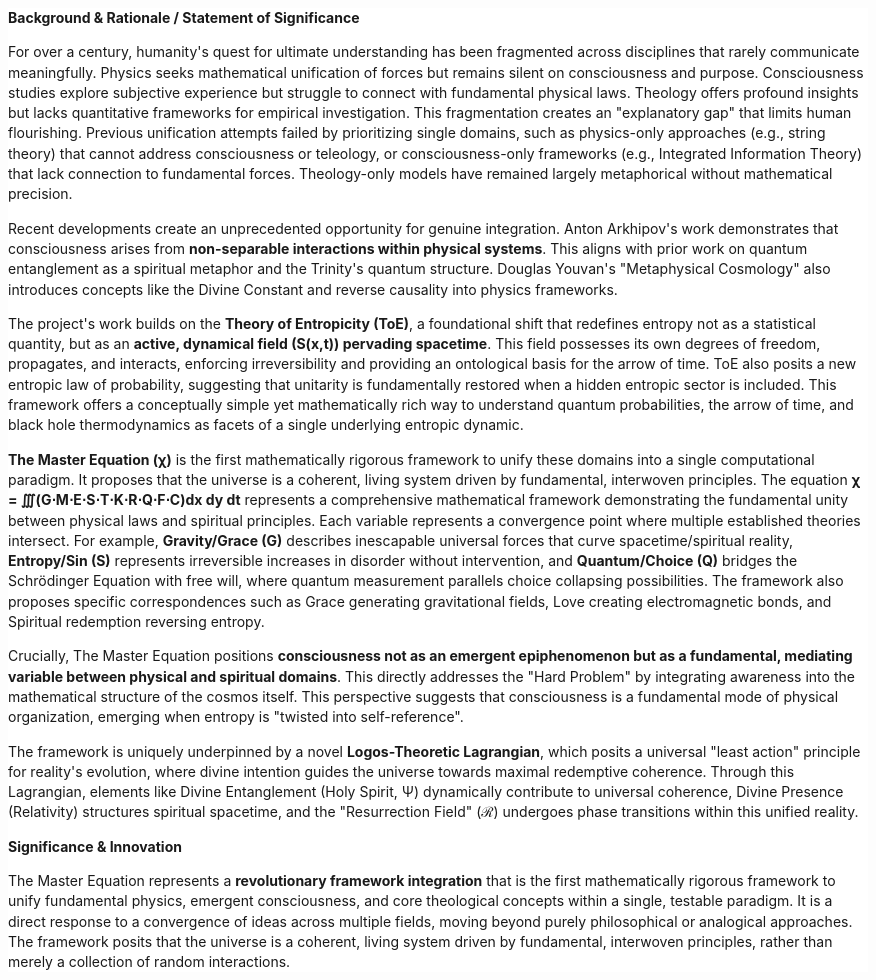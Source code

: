 **Background & Rationale / Statement of Significance**   
   
For over a century, humanity's quest for ultimate understanding has been fragmented across disciplines that rarely communicate meaningfully. Physics seeks mathematical unification of forces but remains silent on consciousness and purpose. Consciousness studies explore subjective experience but struggle to connect with fundamental physical laws. Theology offers profound insights but lacks quantitative frameworks for empirical investigation. This fragmentation creates an "explanatory gap" that limits human flourishing. Previous unification attempts failed by prioritizing single domains, such as physics-only approaches (e.g., string theory) that cannot address consciousness or teleology, or consciousness-only frameworks (e.g., Integrated Information Theory) that lack connection to fundamental forces. Theology-only models have remained largely metaphorical without mathematical precision.   
   
Recent developments create an unprecedented opportunity for genuine integration. Anton Arkhipov's work demonstrates that consciousness arises from **non-separable interactions within physical systems**. This aligns with prior work on quantum entanglement as a spiritual metaphor and the Trinity's quantum structure. Douglas Youvan's "Metaphysical Cosmology" also introduces concepts like the Divine Constant and reverse causality into physics frameworks.   
   
The project's work builds on the **Theory of Entropicity (ToE)**, a foundational shift that redefines entropy not as a statistical quantity, but as an **active, dynamical field (S(x,t)) pervading spacetime**. This field possesses its own degrees of freedom, propagates, and interacts, enforcing irreversibility and providing an ontological basis for the arrow of time. ToE also posits a new entropic law of probability, suggesting that unitarity is fundamentally restored when a hidden entropic sector is included. This framework offers a conceptually simple yet mathematically rich way to understand quantum probabilities, the arrow of time, and black hole thermodynamics as facets of a single underlying entropic dynamic.   
   
**The Master Equation (χ)** is the first mathematically rigorous framework to unify these domains into a single computational paradigm. It proposes that the universe is a coherent, living system driven by fundamental, interwoven principles. The equation **χ = ∭(G⋅M⋅E⋅S⋅T⋅K⋅R⋅Q⋅F⋅C)dx dy dt** represents a comprehensive mathematical framework demonstrating the fundamental unity between physical laws and spiritual principles. Each variable represents a convergence point where multiple established theories intersect. For example, **Gravity/Grace (G)** describes inescapable universal forces that curve spacetime/spiritual reality, **Entropy/Sin (S)** represents irreversible increases in disorder without intervention, and **Quantum/Choice (Q)** bridges the Schrödinger Equation with free will, where quantum measurement parallels choice collapsing possibilities. The framework also proposes specific correspondences such as Grace generating gravitational fields, Love creating electromagnetic bonds, and Spiritual redemption reversing entropy.   
   
Crucially, The Master Equation positions **consciousness not as an emergent epiphenomenon but as a fundamental, mediating variable between physical and spiritual domains**. This directly addresses the "Hard Problem" by integrating awareness into the mathematical structure of the cosmos itself. This perspective suggests that consciousness is a fundamental mode of physical organization, emerging when entropy is "twisted into self-reference".   
   
The framework is uniquely underpinned by a novel **Logos-Theoretic Lagrangian**, which posits a universal "least action" principle for reality's evolution, where divine intention guides the universe towards maximal redemptive coherence. Through this Lagrangian, elements like Divine Entanglement (Holy Spirit, Ψ) dynamically contribute to universal coherence, Divine Presence (Relativity) structures spiritual spacetime, and the "Resurrection Field" ($\mathcal{R}$) undergoes phase transitions within this unified reality.   
   
**Significance & Innovation**   
   
The Master Equation represents a **revolutionary framework integration** that is the first mathematically rigorous framework to unify fundamental physics, emergent consciousness, and core theological concepts within a single, testable paradigm. It is a direct response to a convergence of ideas across multiple fields, moving beyond purely philosophical or analogical approaches. The framework posits that the universe is a coherent, living system driven by fundamental, interwoven principles, rather than merely a collection of random interactions.   
   